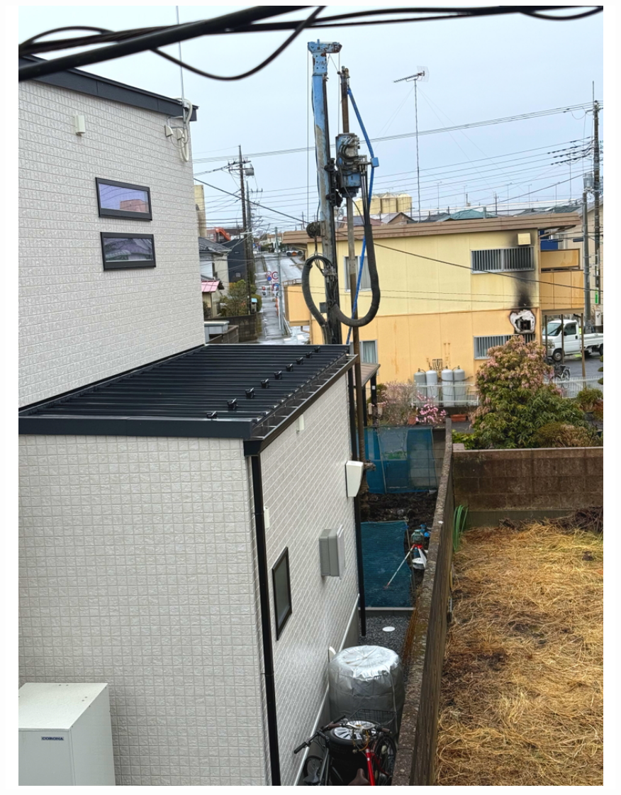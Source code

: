 <a href="20250402_019.JPG" target="_blank"><img src="20250402_019.JPG" alt="サンプル画像" width="900" /></a>